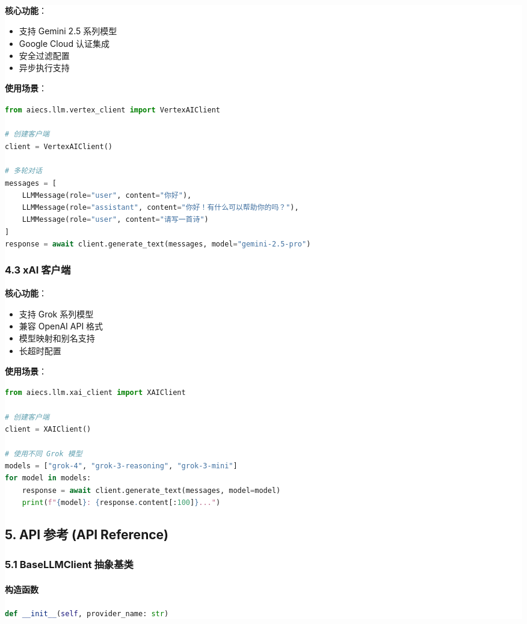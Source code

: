 **核心功能**：
- 支持 Gemini 2.5 系列模型
- Google Cloud 认证集成
- 安全过滤配置
- 异步执行支持

**使用场景**：
```python
from aiecs.llm.vertex_client import VertexAIClient

# 创建客户端
client = VertexAIClient()

# 多轮对话
messages = [
    LLMMessage(role="user", content="你好"),
    LLMMessage(role="assistant", content="你好！有什么可以帮助你的吗？"),
    LLMMessage(role="user", content="请写一首诗")
]
response = await client.generate_text(messages, model="gemini-2.5-pro")
```

### 4.3 xAI 客户端

**核心功能**：
- 支持 Grok 系列模型
- 兼容 OpenAI API 格式
- 模型映射和别名支持
- 长超时配置

**使用场景**：
```python
from aiecs.llm.xai_client import XAIClient

# 创建客户端
client = XAIClient()

# 使用不同 Grok 模型
models = ["grok-4", "grok-3-reasoning", "grok-3-mini"]
for model in models:
    response = await client.generate_text(messages, model=model)
    print(f"{model}: {response.content[:100]}...")
```

## 5. API 参考 (API Reference)

### 5.1 BaseLLMClient 抽象基类

#### 构造函数
```python
def __init__(self, provider_name: str)
```
